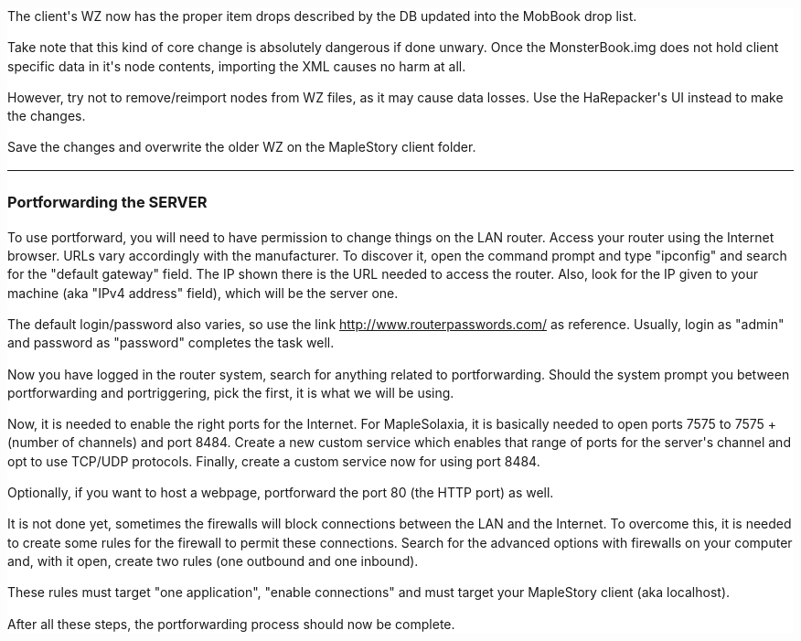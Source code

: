 The client's WZ now has the proper item drops described by the DB updated into the MobBook drop list.

Take note that this kind of core change is absolutely dangerous if done unwary. Once the MonsterBook.img does not hold client specific data in it's node contents, importing the XML causes no harm at all.

However, try not to remove/reimport nodes from WZ files, as it may cause data losses. Use the HaRepacker's UI instead to make the changes.

Save the changes and overwrite the older WZ on the MapleStory client folder.

---
### Portforwarding the SERVER

To use portforward, you will need to have permission to change things on the LAN router. Access your router using the Internet browser. URLs vary accordingly with the manufacturer. To discover it, open the command prompt and type "ipconfig" and search for the "default gateway" field. The IP shown there is the URL needed to access the router. Also, look for the IP given to your machine (aka "IPv4 address" field), which will be the server one. 

The default login/password also varies, so use the link http://www.routerpasswords.com/ as reference. Usually, login as "admin" and password as "password" completes the task well.

Now you have logged in the router system, search for anything related to portforwarding. Should the system prompt you between portforwarding and portriggering, pick the first, it is what we will be using.

Now, it is needed to enable the right ports for the Internet. For MapleSolaxia, it is basically needed to open ports 7575 to 7575 + (number of channels) and port 8484. Create a new custom service which enables that range of ports for the server's channel and opt to use TCP/UDP protocols. Finally, create a custom service now for using port 8484.

Optionally, if you want to host a webpage, portforward the port 80 (the HTTP port) as well.

It is not done yet, sometimes the firewalls will block connections between the LAN and the Internet. To overcome this, it is needed to create some rules for the firewall to permit these connections. Search for the advanced options with firewalls on your computer and, with it open, create two rules (one outbound and one inbound).

These rules must target "one application", "enable connections" and must target your MapleStory client (aka localhost).

After all these steps, the portforwarding process should now be complete.
